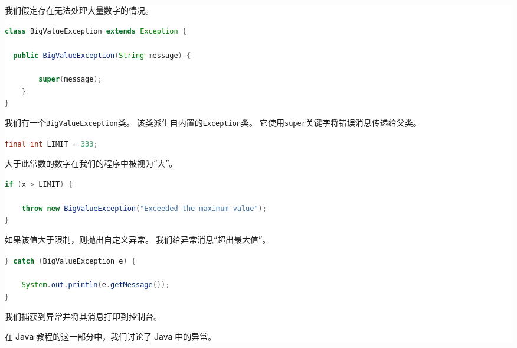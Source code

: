 我们假定存在无法处理大量数字的情况。

```java
class BigValueException extends Exception {

  public BigValueException(String message) {

        super(message);
    }
}

```

我们有一个`BigValueException`类。 该类派生自内置的`Exception`类。 它使用`super`关键字将错误消息传递给父类。

```java
final int LIMIT = 333;

```

大于此常数的数字在我们的程序中被视为“大”。

```java
if (x > LIMIT) {

    throw new BigValueException("Exceeded the maximum value");
}

```

如果该值大于限制，则抛出自定义异常。 我们给异常消息“超出最大值”。

```java
} catch (BigValueException e) {

    System.out.println(e.getMessage());
}

```

我们捕获到异常并将其消息打印到控制台。

在 Java 教程的这一部分中，我们讨论了 Java 中的异常。
